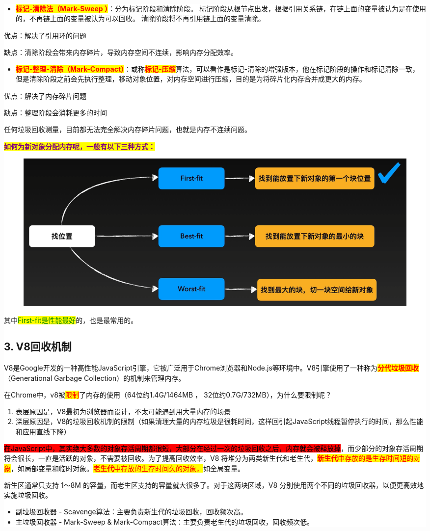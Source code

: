 * <mark style="color:red;">**标记-清除法（Mark-Sweep ）**</mark>：分为标记阶段和清除阶段。 标记阶段从根节点出发，根据引用关系链，在链上面的变量被认为是在使用的，不再链上面的变量被认为可以回收。 清除阶段将不再引用链上面的变量清除。

优点：解决了引用环的问题

缺点：清除阶段会带来内存碎片，导致内存空间不连续，影响内存分配效率。

* <mark style="color:red;">**标记-整理-清除（Mark-Compact）**</mark>：或称<mark style="color:red;">**标记-压缩**</mark>算法，可以看作是标记-清除的增强版本，他在标记阶段的操作和标记清除一致，但是清除阶段之前会先执行整理，移动对象位置，对内存空间进行压缩，目的是为将碎片化内存合并成更大的内存。

优点：解决了内存碎片问题

缺点：整理阶段会消耗更多的时间

任何垃圾回收测量，目前都无法完全解决内存碎片问题，也就是内存不连续问题。

<mark style="color:purple;">**如何为新对象分配内存呢，一般有以下三种方式：**</mark>

<figure><img src="../../.gitbook/assets/截屏2024-09-05 20.51.44.png" alt=""><figcaption></figcaption></figure>

其中<mark style="color:green;">First-fit是性能最好</mark>的，也是最常用的。

## 3. V8回收机制

V8是Google开发的一种高性能JavaScript引擎，它被广泛用于Chrome浏览器和Node.js等环境中。V8引擎使用了一种称为<mark style="color:red;">**分代垃圾回收**</mark>（Generational Garbage Collection）的机制来管理内存。

在Chrome中，v8被<mark style="color:red;">限制</mark>了内存的使用（64位约1.4G/1464MB ， 32位约0.7G/732MB），为什么要限制呢？

1. 表层原因是，V8最初为浏览器而设计，不太可能遇到用大量内存的场景
2. 深层原因是，V8的垃圾回收机制的限制（如果清理大量的内存垃圾是很耗时间，这样回引起JavaScript线程暂停执行的时间，那么性能和应用直线下降）

<mark style="background-color:red;">在JavaScript中，其实绝大多数的对象存活周期都很短，大部分在经过一次的垃圾回收之后，内存就会被释放掉</mark>，而少部分的对象存活周期将会很长，一直是活跃的对象，不需要被回收。为了提高回收效率，V8 将堆分为两类新生代和老生代，<mark style="color:red;">**新生代**</mark><mark style="color:red;">中存放的是生存时间短的对象</mark>，如局部变量和临时对象。<mark style="color:red;">**老生代**</mark><mark style="color:red;">中存放的生存时间久的对象，</mark>如全局变量。

新生区通常只支持 1～8M 的容量，而老生区支持的容量就大很多了。对于这两块区域，V8 分别使用两个不同的垃圾回收器，以便更高效地实施垃圾回收。

* 副垃圾回收器 - Scavenge算法：主要负责新生代的垃圾回收，回收频次高。
* 主垃圾回收器 - Mark-Sweep & Mark-Compact算法：主要负责老生代的垃圾回收，回收频次低。
